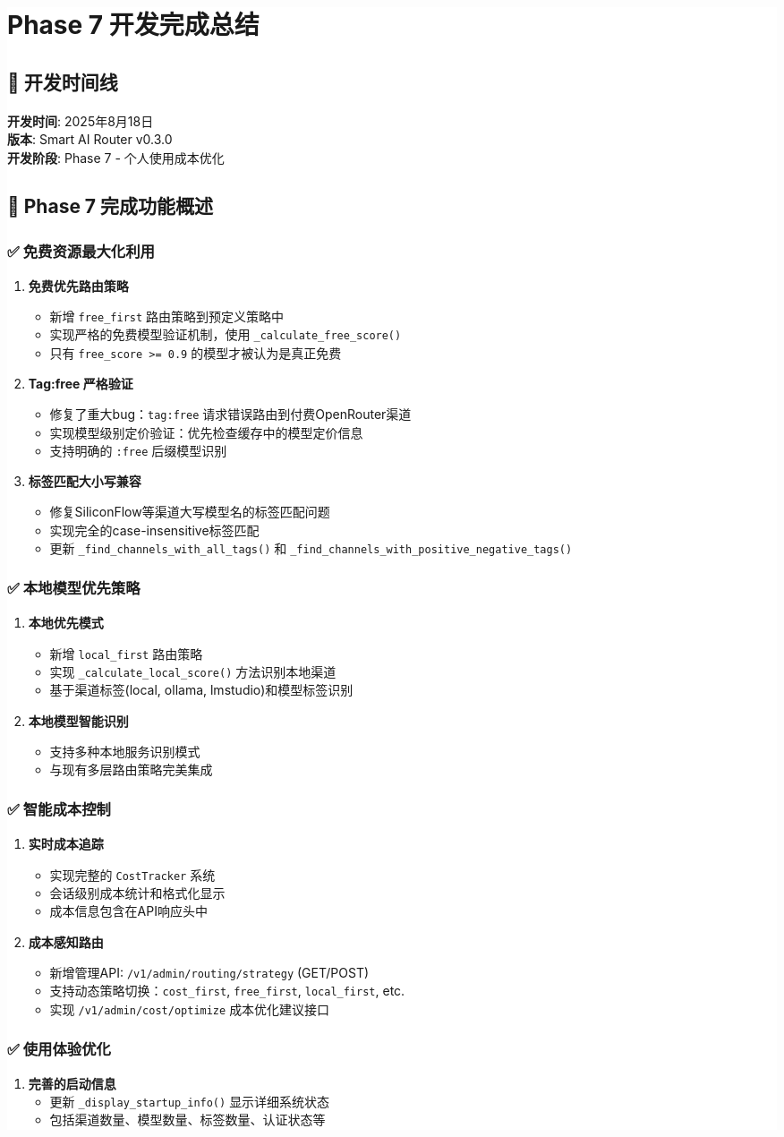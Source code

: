 # Phase 7 开发完成总结

## 📅 开发时间线
**开发时间**: 2025年8月18日  
**版本**: Smart AI Router v0.3.0  
**开发阶段**: Phase 7 - 个人使用成本优化

## 🎯 Phase 7 完成功能概述

### ✅ 免费资源最大化利用
1. **免费优先路由策略**
   - 新增 `free_first` 路由策略到预定义策略中
   - 实现严格的免费模型验证机制，使用 `_calculate_free_score()` 
   - 只有 `free_score >= 0.9` 的模型才被认为是真正免费

2. **Tag:free 严格验证**
   - 修复了重大bug：`tag:free` 请求错误路由到付费OpenRouter渠道
   - 实现模型级别定价验证：优先检查缓存中的模型定价信息
   - 支持明确的 `:free` 后缀模型识别

3. **标签匹配大小写兼容**
   - 修复SiliconFlow等渠道大写模型名的标签匹配问题
   - 实现完全的case-insensitive标签匹配
   - 更新 `_find_channels_with_all_tags()` 和 `_find_channels_with_positive_negative_tags()`

### ✅ 本地模型优先策略
1. **本地优先模式**
   - 新增 `local_first` 路由策略
   - 实现 `_calculate_local_score()` 方法识别本地渠道
   - 基于渠道标签(local, ollama, lmstudio)和模型标签识别

2. **本地模型智能识别**
   - 支持多种本地服务识别模式
   - 与现有多层路由策略完美集成

### ✅ 智能成本控制
1. **实时成本追踪**
   - 实现完整的 `CostTracker` 系统
   - 会话级别成本统计和格式化显示
   - 成本信息包含在API响应头中

2. **成本感知路由**
   - 新增管理API: `/v1/admin/routing/strategy` (GET/POST)
   - 支持动态策略切换：`cost_first`, `free_first`, `local_first`, etc.
   - 实现 `/v1/admin/cost/optimize` 成本优化建议接口

### ✅ 使用体验优化  
1. **完善的启动信息**
   - 更新 `_display_startup_info()` 显示详细系统状态
   - 包括渠道数量、模型数量、标签数量、认证状态等
